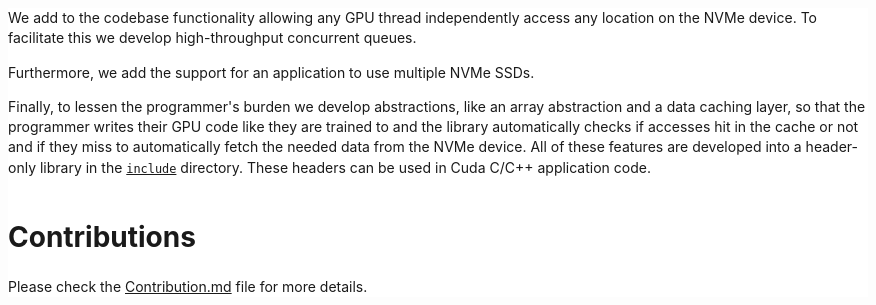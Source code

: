 We add to the codebase functionality allowing any GPU thread independently
access any location on the NVMe device. To facilitate this we develop high-throughput
concurrent queues.

Furthermore, we add the support for an application to use multiple NVMe SSDs.

Finally, to lessen the programmer's burden we develop abstractions, like an array abstraction
and a data caching layer, so that the programmer writes their GPU code like they are trained to and the library automatically checks
if accesses hit in the cache or not and if they miss to automatically fetch the needed data from the NVMe device.
All of these features are developed into a header-only library in the [`include`](./include/) directory.
These headers can be used in Cuda C/C++ application code.


# Contributions 

Please check the [Contribution.md](https://github.com/ZaidQureshi/bam/blob/master/CONTRIBUTION.md) file for more details.

 
